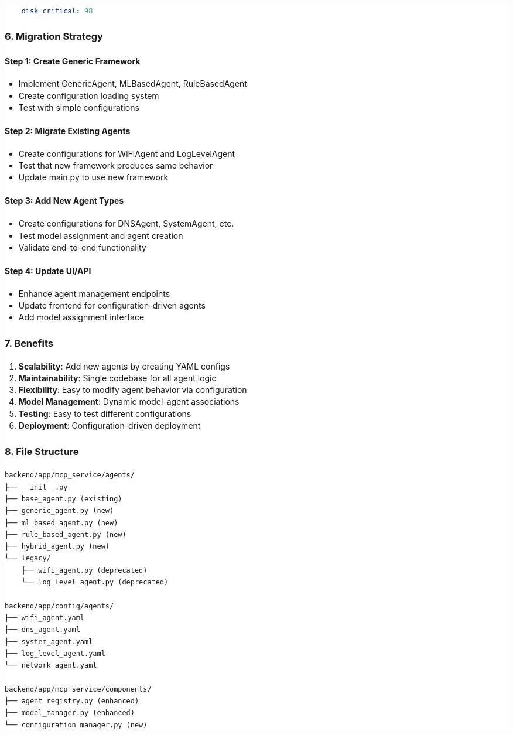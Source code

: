 ```yaml
    disk_critical: 98
```

### 6. Migration Strategy

#### Step 1: Create Generic Framework
- Implement GenericAgent, MLBasedAgent, RuleBasedAgent
- Create configuration loading system
- Test with simple configurations

#### Step 2: Migrate Existing Agents
- Create configurations for WiFiAgent and LogLevelAgent
- Test that new framework produces same behavior
- Update main.py to use new framework

#### Step 3: Add New Agent Types
- Create configurations for DNSAgent, SystemAgent, etc.
- Test model assignment and agent creation
- Validate end-to-end functionality

#### Step 4: Update UI/API
- Enhance agent management endpoints
- Update frontend for configuration-driven agents
- Add model assignment interface

### 7. Benefits

1. **Scalability**: Add new agents by creating YAML configs
2. **Maintainability**: Single codebase for all agent logic
3. **Flexibility**: Easy to modify agent behavior via configuration
4. **Model Management**: Dynamic model-agent associations
5. **Testing**: Easy to test different configurations
6. **Deployment**: Configuration-driven deployment

### 8. File Structure

```
backend/app/mcp_service/agents/
├── __init__.py
├── base_agent.py (existing)
├── generic_agent.py (new)
├── ml_based_agent.py (new)
├── rule_based_agent.py (new)
├── hybrid_agent.py (new)
└── legacy/
    ├── wifi_agent.py (deprecated)
    └── log_level_agent.py (deprecated)

backend/app/config/agents/
├── wifi_agent.yaml
├── dns_agent.yaml
├── system_agent.yaml
├── log_level_agent.yaml
└── network_agent.yaml

backend/app/mcp_service/components/
├── agent_registry.py (enhanced)
├── model_manager.py (enhanced)
└── configuration_manager.py (new)
```
